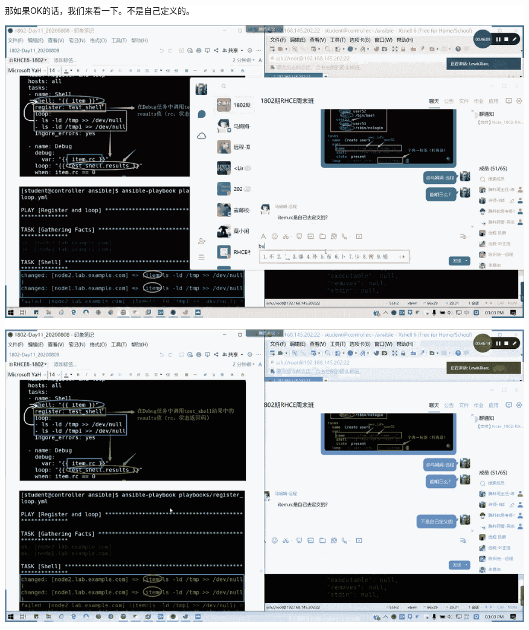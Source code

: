 那如果OK的话，我们来看一下。不是自己定义的。

![](img/bdb8ccf43be22ad7268f3fc602c54b7a_132.png)

![](img/bdb8ccf43be22ad7268f3fc602c54b7a_133.png)
